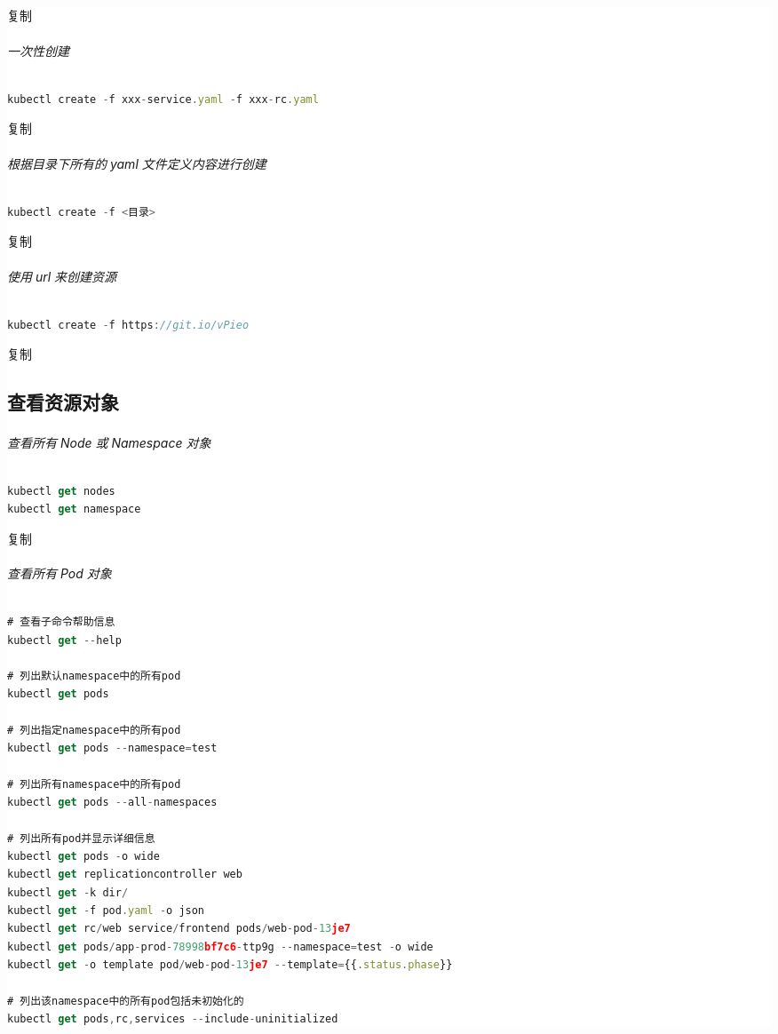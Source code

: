 复制

###### 一次性创建

```js
kubectl create -f xxx-service.yaml -f xxx-rc.yaml
```

复制

###### 根据目录下所有的 yaml 文件定义内容进行创建

```js
kubectl create -f <目录>
```

复制

###### 使用 url 来创建资源

```js
kubectl create -f https://git.io/vPieo
```

复制

## 查看资源对象

###### 查看所有 Node 或 Namespace 对象

```js
kubectl get nodes
kubectl get namespace
```

复制

###### 查看所有 Pod 对象

```js
# 查看子命令帮助信息
kubectl get --help

# 列出默认namespace中的所有pod
kubectl get pods

# 列出指定namespace中的所有pod
kubectl get pods --namespace=test

# 列出所有namespace中的所有pod
kubectl get pods --all-namespaces

# 列出所有pod并显示详细信息
kubectl get pods -o wide
kubectl get replicationcontroller web
kubectl get -k dir/
kubectl get -f pod.yaml -o json
kubectl get rc/web service/frontend pods/web-pod-13je7
kubectl get pods/app-prod-78998bf7c6-ttp9g --namespace=test -o wide
kubectl get -o template pod/web-pod-13je7 --template={{.status.phase}}

# 列出该namespace中的所有pod包括未初始化的
kubectl get pods,rc,services --include-uninitialized
```
